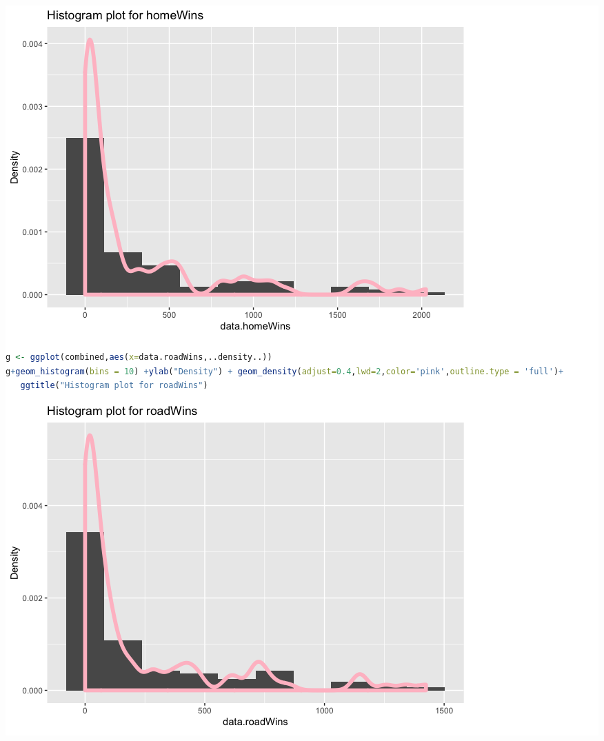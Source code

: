 ![](ST558-Project1_files/figure-gfm/unnamed-chunk-15-2.png)

``` r
g <- ggplot(combined,aes(x=data.roadWins,..density..))
g+geom_histogram(bins = 10) +ylab("Density") + geom_density(adjust=0.4,lwd=2,color='pink',outline.type = 'full')+
   ggtitle("Histogram plot for roadWins")
```

![](ST558-Project1_files/figure-gfm/unnamed-chunk-15-3.png)

